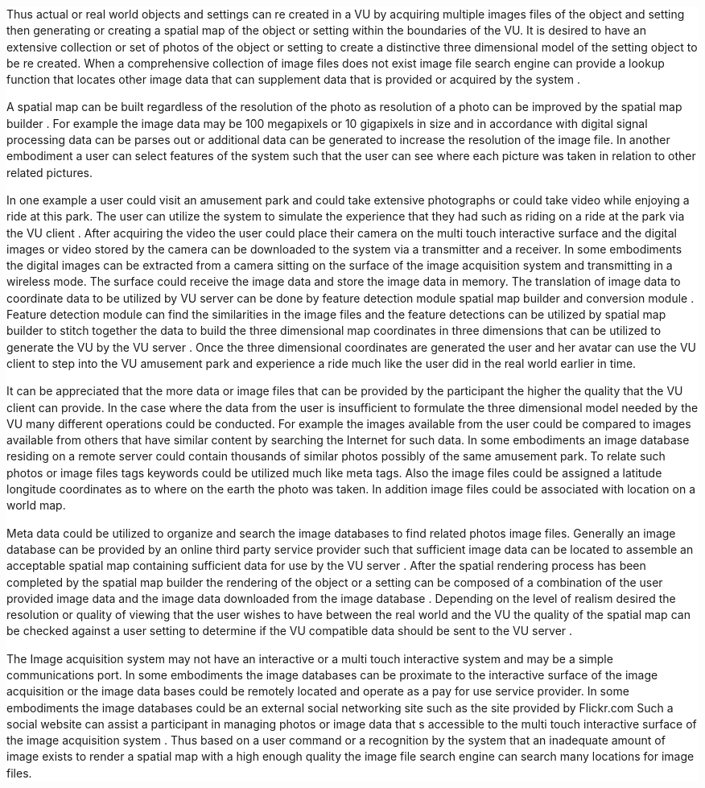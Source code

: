 Thus actual or real world objects and settings can re created in a VU by acquiring multiple images files of the object and setting then generating or creating a spatial map of the object or setting within the boundaries of the VU. It is desired to have an extensive collection or set of photos of the object or setting to create a distinctive three dimensional model of the setting object to be re created. When a comprehensive collection of image files does not exist image file search engine can provide a lookup function that locates other image data that can supplement data that is provided or acquired by the system .

A spatial map can be built regardless of the resolution of the photo as resolution of a photo can be improved by the spatial map builder . For example the image data may be 100 megapixels or 10 gigapixels in size and in accordance with digital signal processing data can be parses out or additional data can be generated to increase the resolution of the image file. In another embodiment a user can select features of the system such that the user can see where each picture was taken in relation to other related pictures.

In one example a user could visit an amusement park and could take extensive photographs or could take video while enjoying a ride at this park. The user can utilize the system to simulate the experience that they had such as riding on a ride at the park via the VU client . After acquiring the video the user could place their camera on the multi touch interactive surface and the digital images or video stored by the camera can be downloaded to the system via a transmitter and a receiver. In some embodiments the digital images can be extracted from a camera sitting on the surface of the image acquisition system and transmitting in a wireless mode. The surface could receive the image data and store the image data in memory. The translation of image data to coordinate data to be utilized by VU server can be done by feature detection module spatial map builder and conversion module . Feature detection module can find the similarities in the image files and the feature detections can be utilized by spatial map builder to stitch together the data to build the three dimensional map coordinates in three dimensions that can be utilized to generate the VU by the VU server . Once the three dimensional coordinates are generated the user and her avatar can use the VU client to step into the VU amusement park and experience a ride much like the user did in the real world earlier in time.

It can be appreciated that the more data or image files that can be provided by the participant the higher the quality that the VU client can provide. In the case where the data from the user is insufficient to formulate the three dimensional model needed by the VU many different operations could be conducted. For example the images available from the user could be compared to images available from others that have similar content by searching the Internet for such data. In some embodiments an image database residing on a remote server could contain thousands of similar photos possibly of the same amusement park. To relate such photos or image files tags keywords could be utilized much like meta tags. Also the image files could be assigned a latitude longitude coordinates as to where on the earth the photo was taken. In addition image files could be associated with location on a world map.

Meta data could be utilized to organize and search the image databases to find related photos image files. Generally an image database can be provided by an online third party service provider such that sufficient image data can be located to assemble an acceptable spatial map containing sufficient data for use by the VU server . After the spatial rendering process has been completed by the spatial map builder the rendering of the object or a setting can be composed of a combination of the user provided image data and the image data downloaded from the image database . Depending on the level of realism desired the resolution or quality of viewing that the user wishes to have between the real world and the VU the quality of the spatial map can be checked against a user setting to determine if the VU compatible data should be sent to the VU server .

The Image acquisition system may not have an interactive or a multi touch interactive system and may be a simple communications port. In some embodiments the image databases can be proximate to the interactive surface of the image acquisition or the image data bases could be remotely located and operate as a pay for use service provider. In some embodiments the image databases could be an external social networking site such as the site provided by Flickr.com Such a social website can assist a participant in managing photos or image data that s accessible to the multi touch interactive surface of the image acquisition system . Thus based on a user command or a recognition by the system that an inadequate amount of image exists to render a spatial map with a high enough quality the image file search engine can search many locations for image files.
